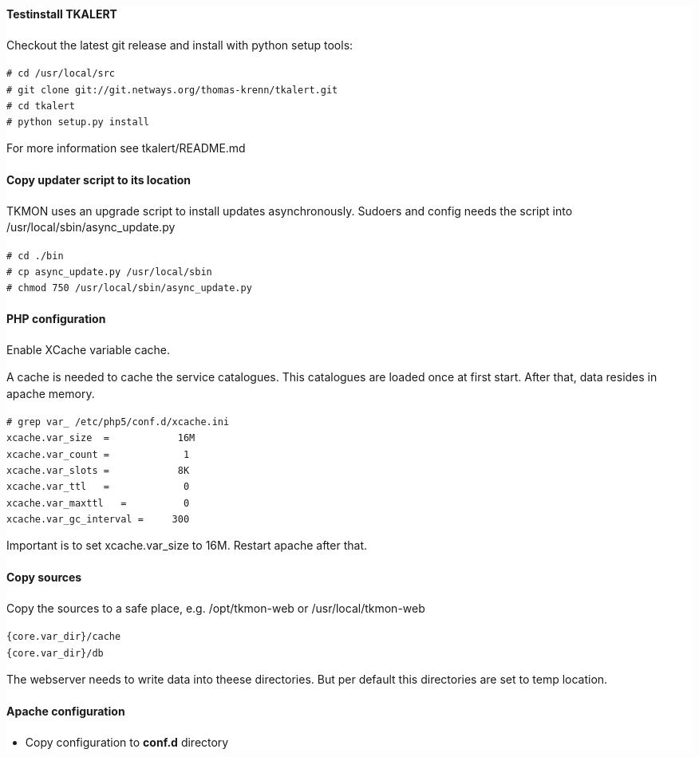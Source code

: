 #### Testinstall TKALERT

Checkout the latest git release and install with python setup tools:

```
# cd /usr/local/src
# git clone git://git.netways.org/thomas-krenn/tkalert.git
# cd tkalert
# python setup.py install
```

For more information see tkalert/README.md

#### Copy updater script to its location

TKMON uses an upgrade script to install updates asynchronously. Sudoers and config needs the script into /usr/local/sbin/async_update.py

```
# cd ./bin
# cp async_update.py /usr/local/sbin
# chmod 750 /usr/local/sbin/async_update.py
```

#### PHP configuration

Enable XCache variable cache.

A cache is needed to cache the service catalogues. This catalogues are loaded once at first start. After that, data resides in apache memory.

```
# grep var_ /etc/php5/conf.d/xcache.ini
xcache.var_size  =            16M
xcache.var_count =             1
xcache.var_slots =            8K
xcache.var_ttl   =             0
xcache.var_maxttl   =          0
xcache.var_gc_interval =     300
```

Important is to set xcache.var_size to 16M. Restart apache after that.

#### Copy sources

Copy the sources to a safe place, e.g. /opt/tkmon-web or /usr/local/tkmon-web

```
{core.var_dir}/cache
{core.var_dir}/db
```

The webserver needs to write data into theese directories. But per default this directories are set to temp location.

#### Apache configuration

*   Copy configuration to **conf.d** directory
